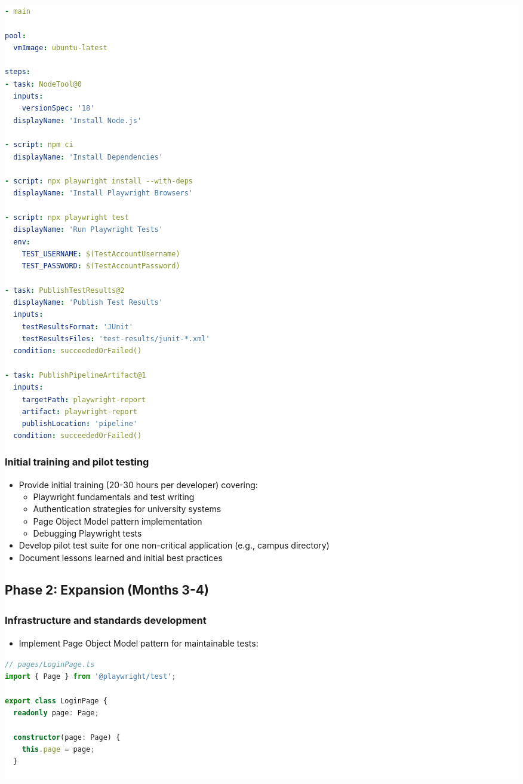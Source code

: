 ```yaml
- main

pool:
  vmImage: ubuntu-latest

steps:
- task: NodeTool@0
  inputs:
    versionSpec: '18'
  displayName: 'Install Node.js'

- script: npm ci
  displayName: 'Install Dependencies'

- script: npx playwright install --with-deps
  displayName: 'Install Playwright Browsers'

- script: npx playwright test
  displayName: 'Run Playwright Tests'
  env:
    TEST_USERNAME: $(TestAccountUsername)
    TEST_PASSWORD: $(TestAccountPassword)

- task: PublishTestResults@2
  displayName: 'Publish Test Results'
  inputs:
    testResultsFormat: 'JUnit'
    testResultsFiles: 'test-results/junit-*.xml'
  condition: succeededOrFailed()

- task: PublishPipelineArtifact@1
  inputs:
    targetPath: playwright-report
    artifact: playwright-report
    publishLocation: 'pipeline'
  condition: succeededOrFailed()
```

### Initial training and pilot testing
- Provide initial training (20-30 hours per developer) covering:
  - Playwright fundamentals and test writing
  - Authentication strategies for university systems
  - Page Object Model pattern implementation
  - Debugging Playwright tests
- Develop pilot test suite for one non-critical application (e.g., campus directory)
- Document lessons learned and initial best practices

## Phase 2: Expansion (Months 3-4)

### Infrastructure and standards development
- Implement Page Object Model pattern for maintainable tests:
```typescript
// pages/LoginPage.ts
import { Page } from '@playwright/test';

export class LoginPage {
  readonly page: Page;
  
  constructor(page: Page) {
    this.page = page;
  }
  
```
